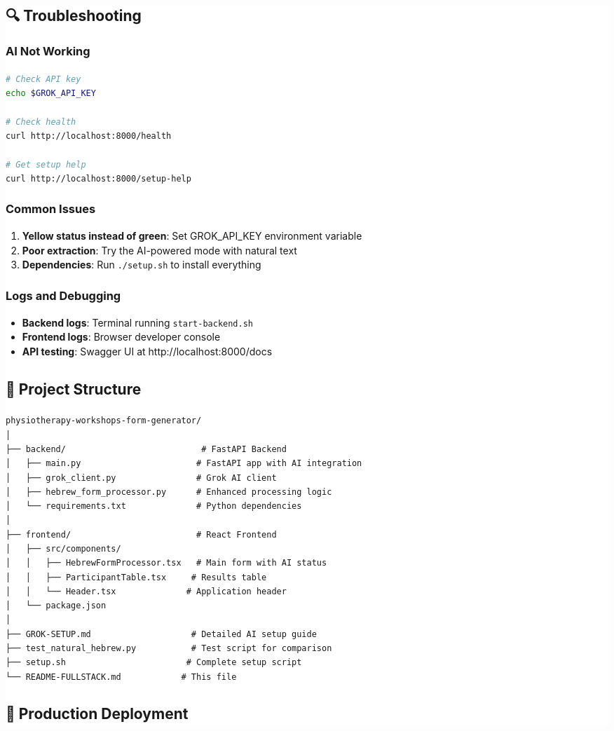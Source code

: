 ## 🔍 Troubleshooting

### AI Not Working
```bash
# Check API key
echo $GROK_API_KEY

# Check health
curl http://localhost:8000/health

# Get setup help
curl http://localhost:8000/setup-help
```

### Common Issues
1. **Yellow status instead of green**: Set GROK_API_KEY environment variable
2. **Poor extraction**: Try the AI-powered mode with natural text
3. **Dependencies**: Run `./setup.sh` to install everything

### Logs and Debugging
- **Backend logs**: Terminal running `start-backend.sh`
- **Frontend logs**: Browser developer console  
- **API testing**: Swagger UI at http://localhost:8000/docs

## 📁 Project Structure

```
physiotherapy-workshops-form-generator/
│
├── backend/                           # FastAPI Backend
│   ├── main.py                       # FastAPI app with AI integration
│   ├── grok_client.py                # Grok AI client
│   ├── hebrew_form_processor.py      # Enhanced processing logic
│   └── requirements.txt              # Python dependencies
│
├── frontend/                         # React Frontend
│   ├── src/components/
│   │   ├── HebrewFormProcessor.tsx   # Main form with AI status
│   │   ├── ParticipantTable.tsx     # Results table
│   │   └── Header.tsx              # Application header
│   └── package.json
│
├── GROK-SETUP.md                    # Detailed AI setup guide
├── test_natural_hebrew.py           # Test script for comparison
├── setup.sh                        # Complete setup script
└── README-FULLSTACK.md            # This file
```

## 🚀 Production Deployment
